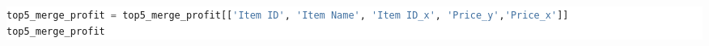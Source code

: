 


```python
top5_merge_profit = top5_merge_profit[['Item ID', 'Item Name', 'Item ID_x', 'Price_y','Price_x']]
top5_merge_profit
```




<div>
<style>
    .dataframe thead tr:only-child th {
        text-align: right;
    }

    .dataframe thead th {
        text-align: left;
    }

